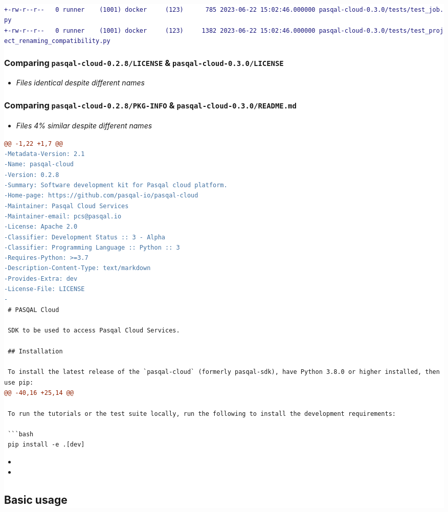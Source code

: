 ```diff
+-rw-r--r--   0 runner    (1001) docker     (123)      785 2023-06-22 15:02:46.000000 pasqal-cloud-0.3.0/tests/test_job.py
+-rw-r--r--   0 runner    (1001) docker     (123)     1382 2023-06-22 15:02:46.000000 pasqal-cloud-0.3.0/tests/test_project_renaming_compatibility.py
```

### Comparing `pasqal-cloud-0.2.8/LICENSE` & `pasqal-cloud-0.3.0/LICENSE`

 * *Files identical despite different names*

### Comparing `pasqal-cloud-0.2.8/PKG-INFO` & `pasqal-cloud-0.3.0/README.md`

 * *Files 4% similar despite different names*

```diff
@@ -1,22 +1,7 @@
-Metadata-Version: 2.1
-Name: pasqal-cloud
-Version: 0.2.8
-Summary: Software development kit for Pasqal cloud platform.
-Home-page: https://github.com/pasqal-io/pasqal-cloud
-Maintainer: Pasqal Cloud Services
-Maintainer-email: pcs@pasqal.io
-License: Apache 2.0
-Classifier: Development Status :: 3 - Alpha
-Classifier: Programming Language :: Python :: 3
-Requires-Python: >=3.7
-Description-Content-Type: text/markdown
-Provides-Extra: dev
-License-File: LICENSE
-
 # PASQAL Cloud
 
 SDK to be used to access Pasqal Cloud Services.
 
 ## Installation
 
 To install the latest release of the `pasqal-cloud` (formerly pasqal-sdk), have Python 3.8.0 or higher installed, then use pip:
@@ -40,16 +25,14 @@
 
 To run the tutorials or the test suite locally, run the following to install the development requirements:
 
 ```bash
 pip install -e .[dev]
 ```
 
-
-
 ## Basic usage
 